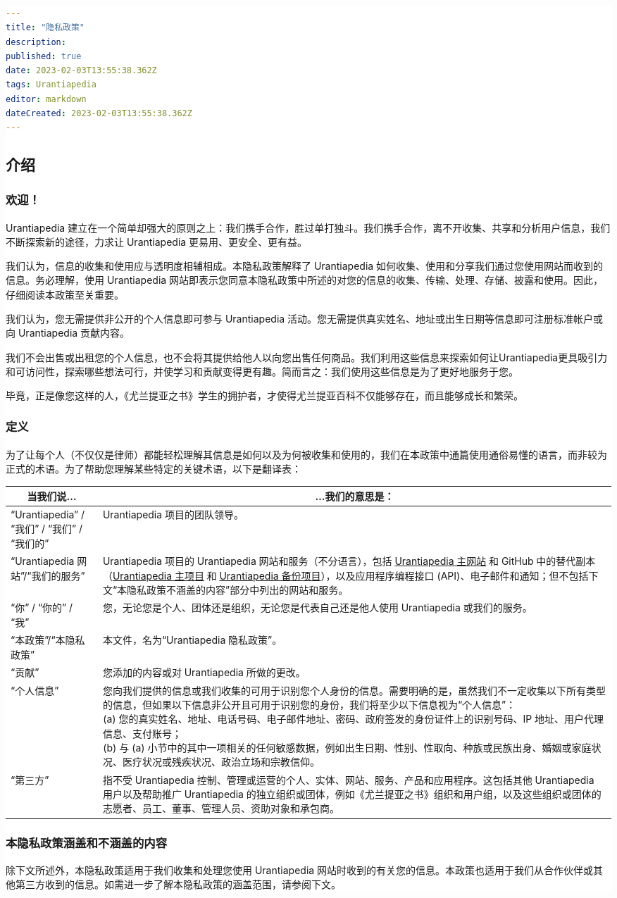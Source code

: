 ```yaml
---
title: "隐私政策"
description:
published: true
date: 2023-02-03T13:55:38.362Z
tags: Urantiapedia
editor: markdown
dateCreated: 2023-02-03T13:55:38.362Z
---
```


## 介绍

### 欢迎！

Urantiapedia 建立在一个简单却强大的原则之上：我们携手合作，胜过单打独斗。我们携手合作，离不开收集、共享和分析用户信息，我们不断探索新的途径，力求让 Urantiapedia 更易用、更安全、更有益。

我们认为，信息的收集和使用应与透明度相辅相成。本隐私政策解释了 Urantiapedia 如何收集、使用和分享我们通过您使用网站而收到的信息。务必理解，使用 Urantiapedia 网站即表示您同意本隐私政策中所述的对您的信息的收集、传输、处理、存储、披露和使用。因此，仔细阅读本政策至关重要。

我们认为，您无需提供非公开的个人信息即可参与 Urantiapedia 活动。您无需提供真实姓名、地址或出生日期等信息即可注册标准帐户或向 Urantiapedia 贡献内容。

我们不会出售或出租您的个人信息，也不会将其提供给他人以向您出售任何商品。我们利用这些信息来探索如何让Urantiapedia更具吸引力和可访问性，探索哪些想法可行，并使学习和贡献变得更有趣。简而言之：我们使用这些信息是为了更好地服务于您。

毕竟，正是像您这样的人，《尤兰提亚之书》学生的拥护者，才使得尤兰提亚百科不仅能够存在，而且能够成长和繁荣。

### 定义

为了让每个人（不仅仅是律师）都能轻松理解其信息是如何以及为何被收集和使用的，我们在本政策中通篇使用通俗易懂的语言，而非较为正式的术语。为了帮助您理解某些特定的关键术语，以下是翻译表：

当我们说… | …我们的意思是：
--- | ---
“Urantiapedia” / “我们” / “我们” / “我们的” | Urantiapedia 项目的团队领导。
“Urantiapedia 网站”/“我们的服务” | Urantiapedia 项目的 Urantiapedia 网站和服务（不分语言），包括 [Urantiapedia 主网站](https://urantiapedia.org) 和 GitHub 中的替代副本（[Urantiapedia 主项目](https://github.com/JanHerca/urantiapedia) 和 [Urantiapedia 备份项目](https://github.com/JanHerca/urantiapedia-backup)），以及应用程序编程接口 (API)、电子邮件和通知；但不包括下文“本隐私政策不涵盖的内容”部分中列出的网站和服务。
“你” / “你的” / “我” | 您，无论您是个人、团体还是组织，无论您是代表自己还是他人使用 Urantiapedia 或我们的服务。
“本政策”/“本隐私政策”| 本文件，名为“Urantiapedia 隐私政策”。
“贡献”| 您添加的内容或对 Urantiapedia 所做的更改。
“个人信息” | 您向我们提供的信息或我们收集的可用于识别您个人身份的信息。需要明确的是，虽然我们不一定收集以下所有类型的信息，但如果以下信息非公开且可用于识别您的身份，我们将至少以下信息视为“个人信息”：<br/>(a) 您的真实姓名、地址、电话号码、电子邮件地址、密码、政府签发的身份证件上的识别号码、IP 地址、用户代理信息、支付账号；<br/>(b) 与 (a) 小节中的其中一项相关的任何敏感数据，例如出生日期、性别、性取向、种族或民族出身、婚姻或家庭状况、医疗状况或残疾状况、政治立场和宗教信仰。
“第三方” | 指不受 Urantiapedia 控制、管理或运营的个人、实体、网站、服务、产品和应用程序。这包括其他 Urantiapedia 用户以及帮助推广 Urantiapedia 的独立组织或团体，例如《尤兰提亚之书》组织和用户组，以及这些组织或团体的志愿者、员工、董事、管理人员、资助对象和承包商。

### 本隐私政策涵盖和不涵盖的内容

除下文所述外，本隐私政策适用于我们收集和处理您使用 Urantiapedia 网站时收到的有关您的信息。本政策也适用于我们从合作伙伴或其他第三方收到的信息。如需进一步了解本隐私政策的涵盖范围，请参阅下文。
